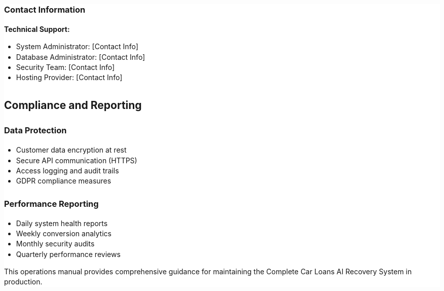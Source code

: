 ### Contact Information

**Technical Support:**
- System Administrator: [Contact Info]
- Database Administrator: [Contact Info]
- Security Team: [Contact Info]
- Hosting Provider: [Contact Info]

## Compliance and Reporting

### Data Protection
- Customer data encryption at rest
- Secure API communication (HTTPS)
- Access logging and audit trails
- GDPR compliance measures

### Performance Reporting
- Daily system health reports
- Weekly conversion analytics
- Monthly security audits
- Quarterly performance reviews

This operations manual provides comprehensive guidance for maintaining the Complete Car Loans AI Recovery System in production.